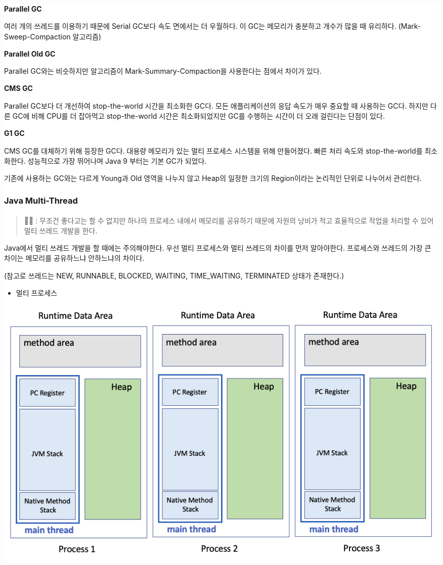 **Parallel GC**

여러 개의 쓰레드를 이용하기 때문에 Serial GC보다 속도 면에서는 더 우월하다. 이 GC는 메모리가 충분하고 개수가 많을 때 유리하다. (Mark-Sweep-Compaction 알고리즘)

**Parallel Old GC**

Parallel GC와는 비슷하지만 알고리즘이 Mark-Summary-Compaction을 사용한다는 점에서 차이가 있다.

**CMS GC**

Parallel GC보다 더 개선하여 stop-the-world 시간을 최소화한 GC다. 모든 애플리케이션의 응답 속도가 매우 중요할 때 사용하는 GC다. 하지만 다른 GC에 비해 CPU를 더 잡아먹고 stop-the-world 시간은 최소화되었지만 GC를 수행하는 시간이 더 오래 걸린다는 단점이 있다.

**G1 GC**

CMS GC를 대체하기 위해 등장한 GC다. 대용량 메모리가 있는 멀티 프로세스 시스템을 위해 만들어졌다. 빠른 처리 속도와 stop-the-world를 최소화한다. 성능적으로 가장 뛰어나며 Java 9 부터는 기본 GC가 되었다.

기존에 사용하는 GC와는 다르게 Young과 Old 영역을 나누지 않고 Heap의 일정한 크기의 Region이라는 논리적인 단위로 나누어서 관리한다.

### Java Multi-Thread

> 💁🏻 : 무조건 좋다고는 할 수 없지만 하나의 프로세스 내에서 메모리를 공유하기 때문에 자원의 낭비가 적고 효율적으로 작업을 처리할 수 있어 멀티 쓰레드 개발을 한다.

Java에서 멀티 쓰레드 개발을 할 때에는 주의해야한다. 우선 멀티 프로세스와 멀티 쓰레드의 차이를 먼저 알아야한다. 프로세스와 쓰레드의 가장 큰 차이는 메모리를 공유하느냐 안하느냐의 차이다.

(참고로 쓰레드는 NEW, RUNNABLE, BLOCKED, WAITING, TIME_WAITING, TERMINATED 상태가 존재한다.)

- 멀티 프로세스

![](/docs/images/multi-process.png)
